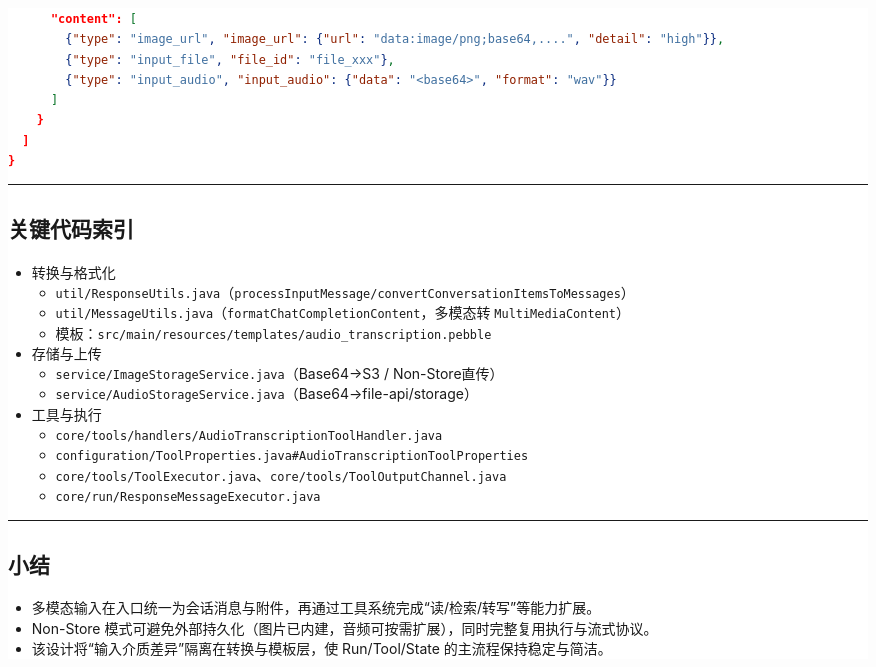 ```json
      "content": [
        {"type": "image_url", "image_url": {"url": "data:image/png;base64,....", "detail": "high"}},
        {"type": "input_file", "file_id": "file_xxx"},
        {"type": "input_audio", "input_audio": {"data": "<base64>", "format": "wav"}}
      ]
    }
  ]
}
```

---

## 关键代码索引

- 转换与格式化
  - `util/ResponseUtils.java`（`processInputMessage/convertConversationItemsToMessages`）
  - `util/MessageUtils.java`（`formatChatCompletionContent`，多模态转 `MultiMediaContent`）
  - 模板：`src/main/resources/templates/audio_transcription.pebble`
- 存储与上传
  - `service/ImageStorageService.java`（Base64→S3 / Non-Store直传）
  - `service/AudioStorageService.java`（Base64→file-api/storage）
- 工具与执行
  - `core/tools/handlers/AudioTranscriptionToolHandler.java`
  - `configuration/ToolProperties.java#AudioTranscriptionToolProperties`
  - `core/tools/ToolExecutor.java`、`core/tools/ToolOutputChannel.java`
  - `core/run/ResponseMessageExecutor.java`

---

## 小结

- 多模态输入在入口统一为会话消息与附件，再通过工具系统完成“读/检索/转写”等能力扩展。
- Non-Store 模式可避免外部持久化（图片已内建，音频可按需扩展），同时完整复用执行与流式协议。
- 该设计将“输入介质差异”隔离在转换与模板层，使 Run/Tool/State 的主流程保持稳定与简洁。
